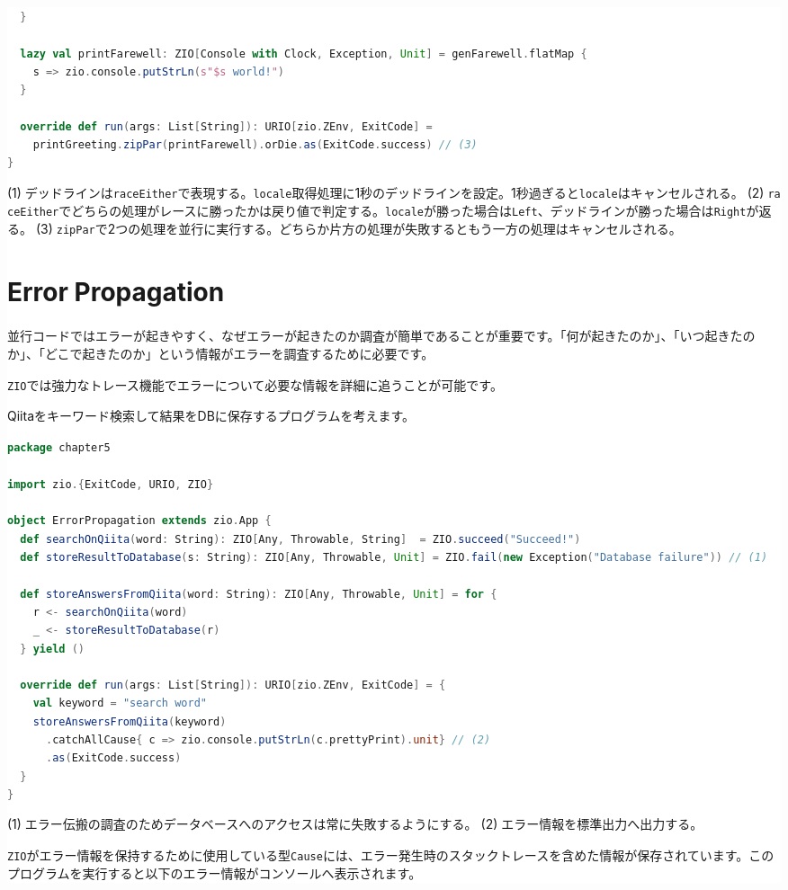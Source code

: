 ```scala
  }

  lazy val printFarewell: ZIO[Console with Clock, Exception, Unit] = genFarewell.flatMap {
    s => zio.console.putStrLn(s"$s world!")
  }

  override def run(args: List[String]): URIO[zio.ZEnv, ExitCode] =
    printGreeting.zipPar(printFarewell).orDie.as(ExitCode.success) // (3)
}
```

(1) デッドラインは`raceEither`で表現する。`locale`取得処理に1秒のデッドラインを設定。1秒過ぎると`locale`はキャンセルされる。
(2) `raceEither`でどちらの処理がレースに勝ったかは戻り値で判定する。`locale`が勝った場合は`Left`、デッドラインが勝った場合は`Right`が返る。
(3) `zipPar`で2つの処理を並行に実行する。どちらか片方の処理が失敗するともう一方の処理はキャンセルされる。

# Error Propagation

並行コードではエラーが起きやすく、なぜエラーが起きたのか調査が簡単であることが重要です。「何が起きたのか」、「いつ起きたのか」、「どこで起きたのか」という情報がエラーを調査するために必要です。

`ZIO`では強力なトレース機能でエラーについて必要な情報を詳細に追うことが可能です。

Qiitaをキーワード検索して結果をDBに保存するプログラムを考えます。

```scala
package chapter5

import zio.{ExitCode, URIO, ZIO}

object ErrorPropagation extends zio.App {
  def searchOnQiita(word: String): ZIO[Any, Throwable, String]  = ZIO.succeed("Succeed!")
  def storeResultToDatabase(s: String): ZIO[Any, Throwable, Unit] = ZIO.fail(new Exception("Database failure")) // (1)

  def storeAnswersFromQiita(word: String): ZIO[Any, Throwable, Unit] = for {
    r <- searchOnQiita(word)
    _ <- storeResultToDatabase(r)
  } yield ()

  override def run(args: List[String]): URIO[zio.ZEnv, ExitCode] = {
    val keyword = "search word"
    storeAnswersFromQiita(keyword)
      .catchAllCause{ c => zio.console.putStrLn(c.prettyPrint).unit} // (2)
      .as(ExitCode.success)
  }
}
```

(1) エラー伝搬の調査のためデータベースへのアクセスは常に失敗するようにする。
(2) エラー情報を標準出力へ出力する。

`ZIO`がエラー情報を保持するために使用している型`Cause`には、エラー発生時のスタックトレースを含めた情報が保存されています。このプログラムを実行すると以下のエラー情報がコンソールへ表示されます。
